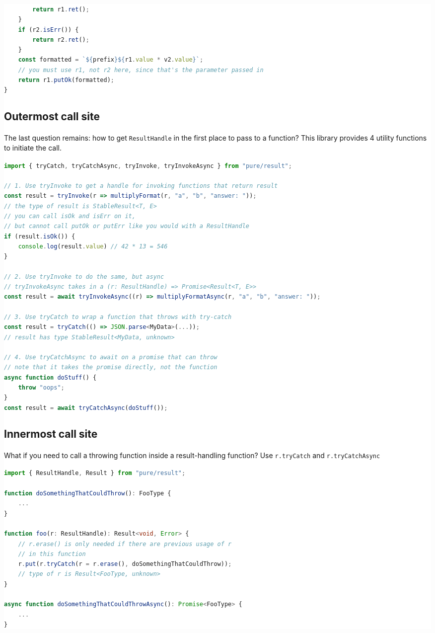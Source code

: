 ```typescript
        return r1.ret();
    }
    if (r2.isErr()) {
        return r2.ret();
    }
    const formatted = `${prefix}${r1.value * v2.value}`;
    // you must use r1, not r2 here, since that's the parameter passed in
    return r1.putOk(formatted);
}
```

## Outermost call site
The last question remains: how to get `ResultHandle` in the first place to pass
to a function? This library provides 4 utility functions to initiate the call.
```typescript
import { tryCatch, tryCatchAsync, tryInvoke, tryInvokeAsync } from "pure/result";

// 1. Use tryInvoke to get a handle for invoking functions that return result
const result = tryInvoke(r => multiplyFormat(r, "a", "b", "answer: "));
// the type of result is StableResult<T, E>
// you can call isOk and isErr on it, 
// but cannot call putOk or putErr like you would with a ResultHandle
if (result.isOk()) {
    console.log(result.value) // 42 * 13 = 546
}

// 2. Use tryInvoke to do the same, but async
// tryInvokeAsync takes in a (r: ResultHandle) => Promise<Result<T, E>>
const result = await tryInvokeAsync((r) => multiplyFormatAsync(r, "a", "b", "answer: "));

// 3. Use tryCatch to wrap a function that throws with try-catch
const result = tryCatch(() => JSON.parse<MyData>(...));
// result has type StableResult<MyData, unknown>

// 4. Use tryCatchAsync to await on a promise that can throw
// note that it takes the promise directly, not the function
async function doStuff() {
    throw "oops";
}
const result = await tryCatchAsync(doStuff());
```

## Innermost call site
What if you need to call a throwing function inside a result-handling function?
Use `r.tryCatch` and `r.tryCatchAsync`
```typescript
import { ResultHandle, Result } from "pure/result";

function doSomethingThatCouldThrow(): FooType {
    ...
}

function foo(r: ResultHandle): Result<void, Error> {
    // r.erase() is only needed if there are previous usage of r
    // in this function
    r.put(r.tryCatch(r = r.erase(), doSomethingThatCouldThrow));
    // type of r is Result<FooType, unknown>
}

async function doSomethingThatCouldThrowAsync(): Promise<FooType> {
    ...
}
```
